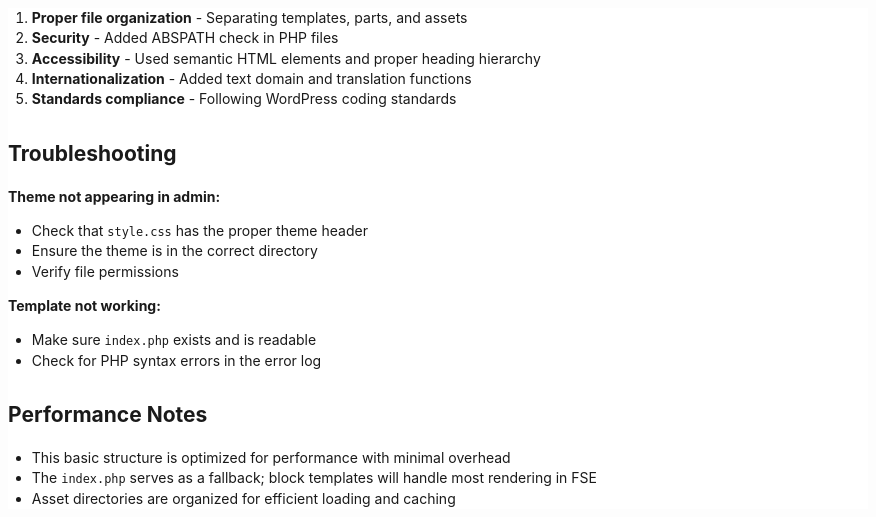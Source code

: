 1. **Proper file organization** - Separating templates, parts, and assets
2. **Security** - Added ABSPATH check in PHP files
3. **Accessibility** - Used semantic HTML elements and proper heading hierarchy
4. **Internationalization** - Added text domain and translation functions
5. **Standards compliance** - Following WordPress coding standards

## Troubleshooting

**Theme not appearing in admin:**
- Check that `style.css` has the proper theme header
- Ensure the theme is in the correct directory
- Verify file permissions

**Template not working:**
- Make sure `index.php` exists and is readable
- Check for PHP syntax errors in the error log

## Performance Notes

- This basic structure is optimized for performance with minimal overhead
- The `index.php` serves as a fallback; block templates will handle most rendering in FSE
- Asset directories are organized for efficient loading and caching